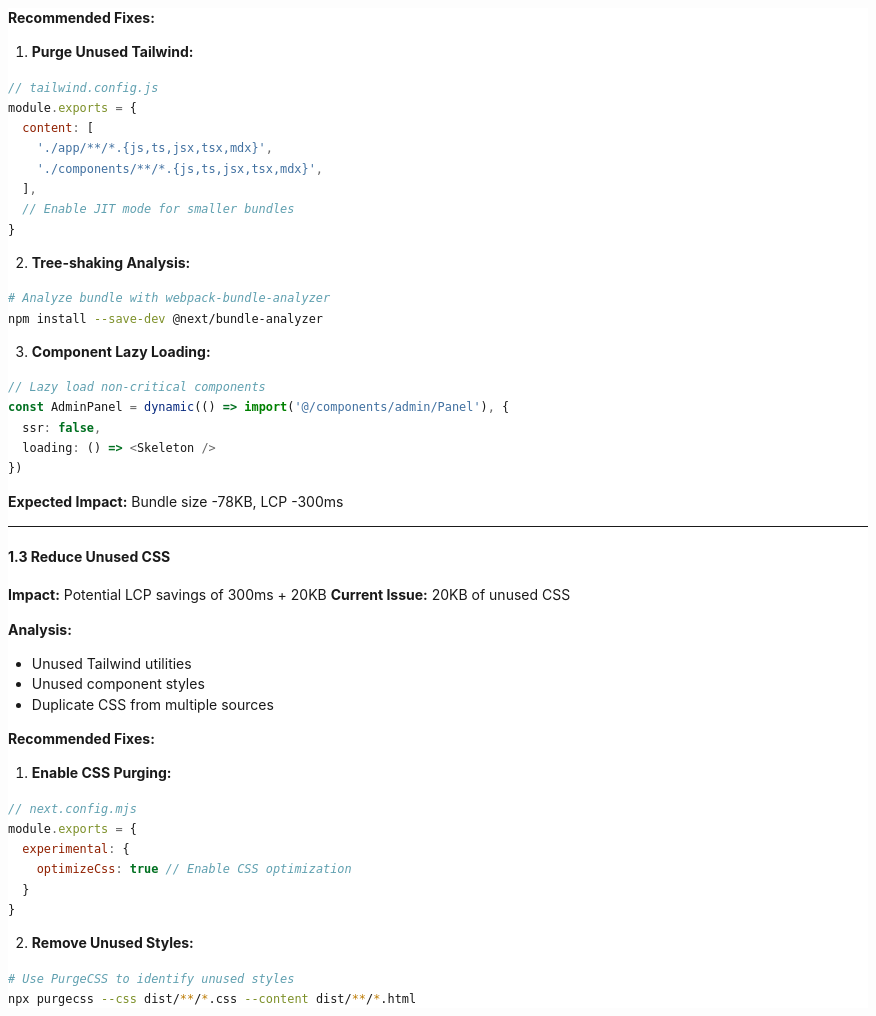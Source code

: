 **Recommended Fixes:**
1. **Purge Unused Tailwind:**
```javascript
// tailwind.config.js
module.exports = {
  content: [
    './app/**/*.{js,ts,jsx,tsx,mdx}',
    './components/**/*.{js,ts,jsx,tsx,mdx}',
  ],
  // Enable JIT mode for smaller bundles
}
```

2. **Tree-shaking Analysis:**
```bash
# Analyze bundle with webpack-bundle-analyzer
npm install --save-dev @next/bundle-analyzer
```

3. **Component Lazy Loading:**
```typescript
// Lazy load non-critical components
const AdminPanel = dynamic(() => import('@/components/admin/Panel'), {
  ssr: false,
  loading: () => <Skeleton />
})
```

**Expected Impact:** Bundle size -78KB, LCP -300ms

---

#### 1.3 Reduce Unused CSS
**Impact:** Potential LCP savings of 300ms + 20KB
**Current Issue:** 20KB of unused CSS

**Analysis:**
- Unused Tailwind utilities
- Unused component styles
- Duplicate CSS from multiple sources

**Recommended Fixes:**
1. **Enable CSS Purging:**
```javascript
// next.config.mjs
module.exports = {
  experimental: {
    optimizeCss: true // Enable CSS optimization
  }
}
```

2. **Remove Unused Styles:**
```bash
# Use PurgeCSS to identify unused styles
npx purgecss --css dist/**/*.css --content dist/**/*.html
```
